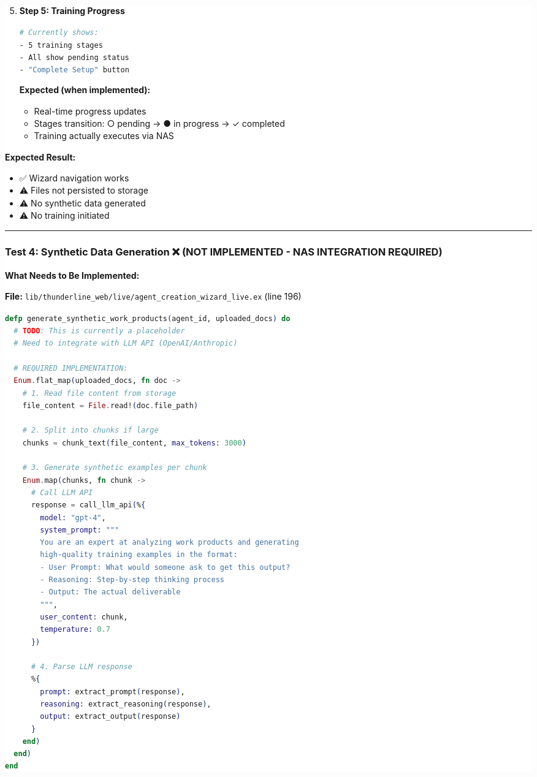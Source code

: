5. **Step 5: Training Progress**
   ```bash
   # Currently shows:
   - 5 training stages
   - All show pending status
   - "Complete Setup" button
   ```
   
   **Expected (when implemented):**
   - Real-time progress updates
   - Stages transition: ○ pending → ● in progress → ✓ completed
   - Training actually executes via NAS

**Expected Result:** 
- ✅ Wizard navigation works
- ⚠️ Files not persisted to storage
- ⚠️ No synthetic data generated
- ⚠️ No training initiated

---

### **Test 4: Synthetic Data Generation** ❌ (NOT IMPLEMENTED - NAS INTEGRATION REQUIRED)

**What Needs to Be Implemented:**

**File:** `lib/thunderline_web/live/agent_creation_wizard_live.ex` (line 196)

```elixir
defp generate_synthetic_work_products(agent_id, uploaded_docs) do
  # TODO: This is currently a placeholder
  # Need to integrate with LLM API (OpenAI/Anthropic)
  
  # REQUIRED IMPLEMENTATION:
  Enum.flat_map(uploaded_docs, fn doc ->
    # 1. Read file content from storage
    file_content = File.read!(doc.file_path)
    
    # 2. Split into chunks if large
    chunks = chunk_text(file_content, max_tokens: 3000)
    
    # 3. Generate synthetic examples per chunk
    Enum.map(chunks, fn chunk ->
      # Call LLM API
      response = call_llm_api(%{
        model: "gpt-4",
        system_prompt: """
        You are an expert at analyzing work products and generating 
        high-quality training examples in the format:
        - User Prompt: What would someone ask to get this output?
        - Reasoning: Step-by-step thinking process
        - Output: The actual deliverable
        """,
        user_content: chunk,
        temperature: 0.7
      })
      
      # 4. Parse LLM response
      %{
        prompt: extract_prompt(response),
        reasoning: extract_reasoning(response),
        output: extract_output(response)
      }
    end)
  end)
end
```